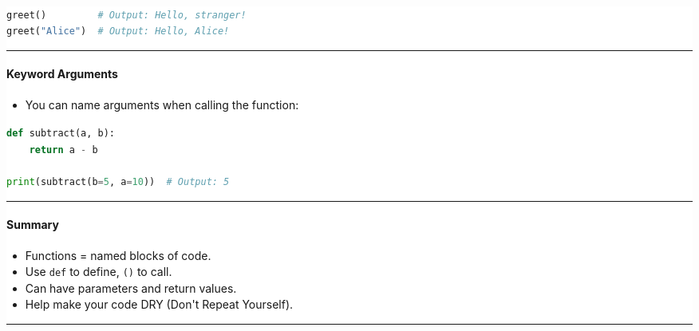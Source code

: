 ```python
greet()         # Output: Hello, stranger!
greet("Alice")  # Output: Hello, Alice!
```

---

#### Keyword Arguments

- You can name arguments when calling the function:

```python
def subtract(a, b):
    return a - b

print(subtract(b=5, a=10))  # Output: 5
```

---

#### Summary

- Functions = named blocks of code.
- Use `def` to define, `()` to call.
- Can have parameters and return values.
- Help make your code DRY (Don't Repeat Yourself).

---
